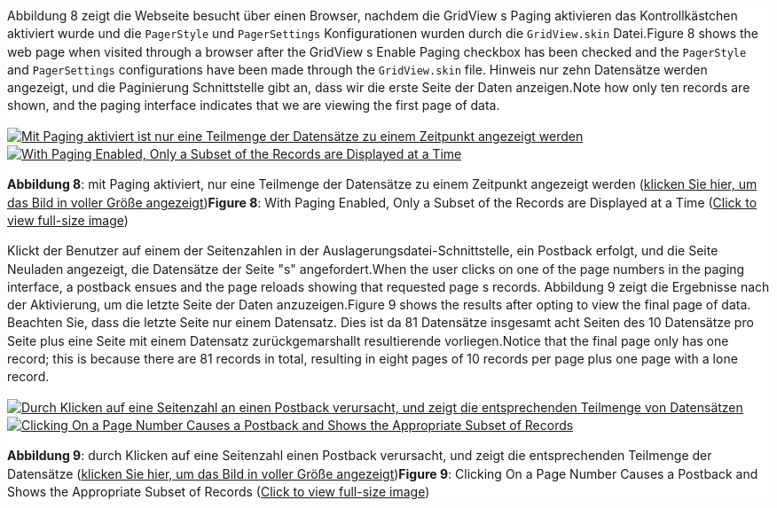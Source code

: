 <span data-ttu-id="fb5e2-178">Abbildung 8 zeigt die Webseite besucht über einen Browser, nachdem die GridView s Paging aktivieren das Kontrollkästchen aktiviert wurde und die `PagerStyle` und `PagerSettings` Konfigurationen wurden durch die `GridView.skin` Datei.</span><span class="sxs-lookup"><span data-stu-id="fb5e2-178">Figure 8 shows the web page when visited through a browser after the GridView s Enable Paging checkbox has been checked and the `PagerStyle` and `PagerSettings` configurations have been made through the `GridView.skin` file.</span></span> <span data-ttu-id="fb5e2-179">Hinweis nur zehn Datensätze werden angezeigt, und die Paginierung Schnittstelle gibt an, dass wir die erste Seite der Daten anzeigen.</span><span class="sxs-lookup"><span data-stu-id="fb5e2-179">Note how only ten records are shown, and the paging interface indicates that we are viewing the first page of data.</span></span>


<span data-ttu-id="fb5e2-180">[![Mit Paging aktiviert ist nur eine Teilmenge der Datensätze zu einem Zeitpunkt angezeigt werden](paging-and-sorting-report-data-vb/_static/image13.png)](paging-and-sorting-report-data-vb/_static/image12.png)</span><span class="sxs-lookup"><span data-stu-id="fb5e2-180">[![With Paging Enabled, Only a Subset of the Records are Displayed at a Time](paging-and-sorting-report-data-vb/_static/image13.png)](paging-and-sorting-report-data-vb/_static/image12.png)</span></span>

<span data-ttu-id="fb5e2-181">**Abbildung 8**: mit Paging aktiviert, nur eine Teilmenge der Datensätze zu einem Zeitpunkt angezeigt werden ([klicken Sie hier, um das Bild in voller Größe angezeigt](paging-and-sorting-report-data-vb/_static/image14.png))</span><span class="sxs-lookup"><span data-stu-id="fb5e2-181">**Figure 8**: With Paging Enabled, Only a Subset of the Records are Displayed at a Time ([Click to view full-size image](paging-and-sorting-report-data-vb/_static/image14.png))</span></span>


<span data-ttu-id="fb5e2-182">Klickt der Benutzer auf einem der Seitenzahlen in der Auslagerungsdatei-Schnittstelle, ein Postback erfolgt, und die Seite Neuladen angezeigt, die Datensätze der Seite "s" angefordert.</span><span class="sxs-lookup"><span data-stu-id="fb5e2-182">When the user clicks on one of the page numbers in the paging interface, a postback ensues and the page reloads showing that requested page s records.</span></span> <span data-ttu-id="fb5e2-183">Abbildung 9 zeigt die Ergebnisse nach der Aktivierung, um die letzte Seite der Daten anzuzeigen.</span><span class="sxs-lookup"><span data-stu-id="fb5e2-183">Figure 9 shows the results after opting to view the final page of data.</span></span> <span data-ttu-id="fb5e2-184">Beachten Sie, dass die letzte Seite nur einem Datensatz. Dies ist da 81 Datensätze insgesamt acht Seiten des 10 Datensätze pro Seite plus eine Seite mit einem Datensatz zurückgemarshallt resultierende vorliegen.</span><span class="sxs-lookup"><span data-stu-id="fb5e2-184">Notice that the final page only has one record; this is because there are 81 records in total, resulting in eight pages of 10 records per page plus one page with a lone record.</span></span>


<span data-ttu-id="fb5e2-185">[![Durch Klicken auf eine Seitenzahl an einen Postback verursacht, und zeigt die entsprechenden Teilmenge von Datensätzen](paging-and-sorting-report-data-vb/_static/image16.png)](paging-and-sorting-report-data-vb/_static/image15.png)</span><span class="sxs-lookup"><span data-stu-id="fb5e2-185">[![Clicking On a Page Number Causes a Postback and Shows the Appropriate Subset of Records](paging-and-sorting-report-data-vb/_static/image16.png)](paging-and-sorting-report-data-vb/_static/image15.png)</span></span>

<span data-ttu-id="fb5e2-186">**Abbildung 9**: durch Klicken auf eine Seitenzahl einen Postback verursacht, und zeigt die entsprechenden Teilmenge der Datensätze ([klicken Sie hier, um das Bild in voller Größe angezeigt](paging-and-sorting-report-data-vb/_static/image17.png))</span><span class="sxs-lookup"><span data-stu-id="fb5e2-186">**Figure 9**: Clicking On a Page Number Causes a Postback and Shows the Appropriate Subset of Records ([Click to view full-size image](paging-and-sorting-report-data-vb/_static/image17.png))</span></span>
